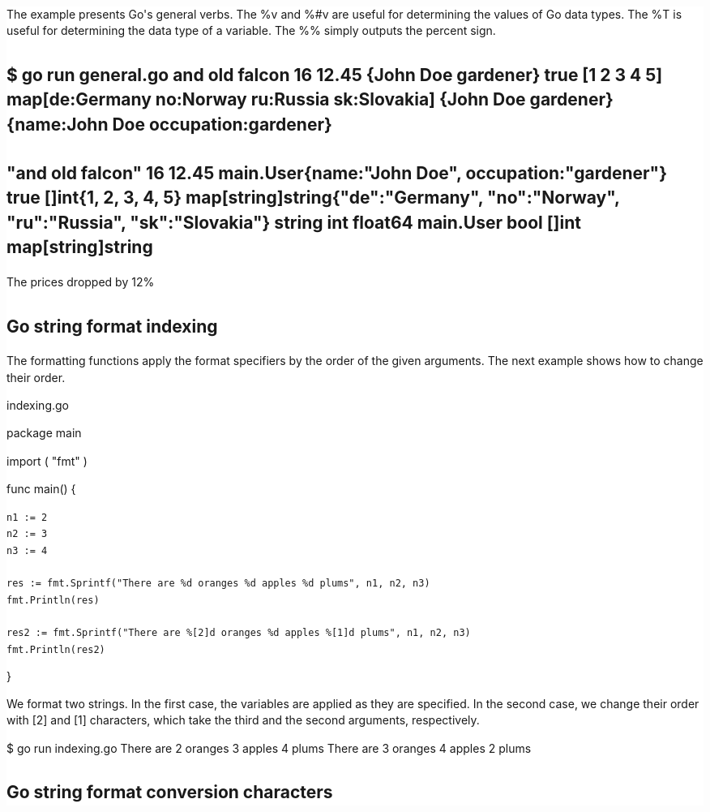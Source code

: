 The example presents Go's general verbs. The %v and
%#v are useful for determining the values of Go data types. 
The %T is useful for determining the data type of a variable. 
The %% simply outputs the percent sign.

$ go run general.go 
and old falcon 16 12.45 {John Doe gardener} true
  [1 2 3 4 5] map[de:Germany no:Norway ru:Russia sk:Slovakia]
{John Doe gardener} {name:John Doe occupation:gardener}
--------------------
"and old falcon" 16 12.45 main.User{name:"John Doe", occupation:"gardener"} true
  []int{1, 2, 3, 4, 5} map[string]string{"de":"Germany", "no":"Norway", "ru":"Russia", "sk":"Slovakia"}
string int float64 main.User bool []int map[string]string
--------------------
The prices dropped by 12%

## Go string format indexing

The formatting functions apply the format specifiers by the order of the given
arguments. The next example shows how to change their order.

indexing.go
  

package main

import (
    "fmt"
)

func main() {

    n1 := 2
    n2 := 3
    n3 := 4

    res := fmt.Sprintf("There are %d oranges %d apples %d plums", n1, n2, n3)
    fmt.Println(res)

    res2 := fmt.Sprintf("There are %[2]d oranges %d apples %[1]d plums", n1, n2, n3)
    fmt.Println(res2)
}

We format two strings. In the first case, the variables are applied as they are
specified. In the second case, we change their order with [2] and
[1] characters, which take the third and the second arguments,
respectively.

$ go run indexing.go
There are 2 oranges 3 apples 4 plums
There are 3 oranges 4 apples 2 plums

## Go string format conversion characters
